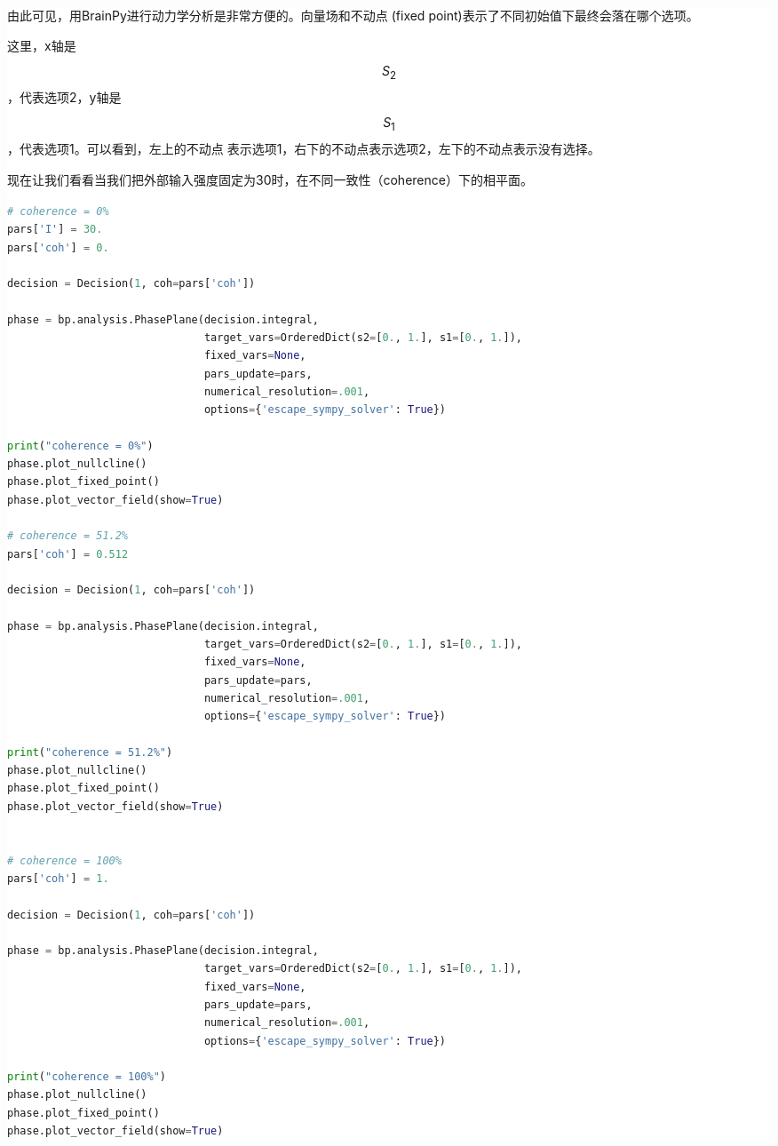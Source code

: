 由此可见，用BrainPy进行动力学分析是非常方便的。向量场和不动点 \(fixed point\)表示了不同初始值下最终会落在哪个选项。

这里，x轴是$$S_2$$，代表选项2，y轴是$$S_1$$，代表选项1。可以看到，左上的不动点 表示选项1，右下的不动点表示选项2，左下的不动点表示没有选择。

现在让我们看看当我们把外部输入强度固定为30时，在不同一致性（coherence）下的相平面。

```python
# coherence = 0%
pars['I'] = 30.
pars['coh'] = 0.

decision = Decision(1, coh=pars['coh'])

phase = bp.analysis.PhasePlane(decision.integral,
                               target_vars=OrderedDict(s2=[0., 1.], s1=[0., 1.]),
                               fixed_vars=None,
                               pars_update=pars,
                               numerical_resolution=.001,
                               options={'escape_sympy_solver': True})

print("coherence = 0%")
phase.plot_nullcline()
phase.plot_fixed_point()
phase.plot_vector_field(show=True)

# coherence = 51.2%
pars['coh'] = 0.512

decision = Decision(1, coh=pars['coh'])

phase = bp.analysis.PhasePlane(decision.integral,
                               target_vars=OrderedDict(s2=[0., 1.], s1=[0., 1.]),
                               fixed_vars=None,
                               pars_update=pars,
                               numerical_resolution=.001,
                               options={'escape_sympy_solver': True})

print("coherence = 51.2%")
phase.plot_nullcline()
phase.plot_fixed_point()
phase.plot_vector_field(show=True)


# coherence = 100%
pars['coh'] = 1.

decision = Decision(1, coh=pars['coh'])

phase = bp.analysis.PhasePlane(decision.integral,
                               target_vars=OrderedDict(s2=[0., 1.], s1=[0., 1.]),
                               fixed_vars=None,
                               pars_update=pars,
                               numerical_resolution=.001,
                               options={'escape_sympy_solver': True})

print("coherence = 100%")
phase.plot_nullcline()
phase.plot_fixed_point()
phase.plot_vector_field(show=True)
```
